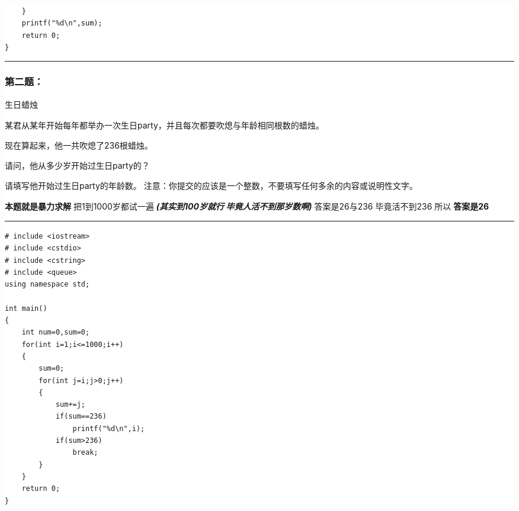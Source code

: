 ```
    }
    printf("%d\n",sum);
    return 0;
}

```

---------------------------------------

### 第二题：


生日蜡烛


某君从某年开始每年都举办一次生日party，并且每次都要吹熄与年龄相同根数的蜡烛。


现在算起来，他一共吹熄了236根蜡烛。


请问，他从多少岁开始过生日party的？


请填写他开始过生日party的年龄数。
注意：你提交的应该是一个整数，不要填写任何多余的内容或说明性文字。

**本题就是暴力求解**
把1到1000岁都试一遍  ***(其实到100岁就行  毕竟人活不到那岁数啊)***
答案是26与236  毕竟活不到236  所以 **答案是26**

--------------
```
# include <iostream>
# include <cstdio>
# include <cstring>
# include <queue>
using namespace std;

int main()
{
    int num=0,sum=0;
    for(int i=1;i<=1000;i++)
    {
        sum=0;
        for(int j=i;j>0;j++)
        {
            sum+=j;
            if(sum==236)
                printf("%d\n",i);
            if(sum>236)
                break;
        }
    }
    return 0;
}

```
